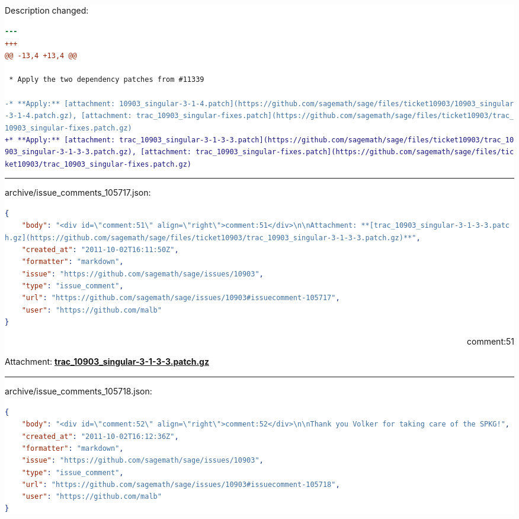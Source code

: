 
Description changed:
``````diff
--- 
+++ 
@@ -13,4 +13,4 @@
 
 * Apply the two dependency patches from #11339
 
-* **Apply:** [attachment: 10903_singular-3-1-4.patch](https://github.com/sagemath/sage/files/ticket10903/10903_singular-3-1-4.patch.gz), [attachment: trac_10903_singular-fixes.patch](https://github.com/sagemath/sage/files/ticket10903/trac_10903_singular-fixes.patch.gz)
+* **Apply:** [attachment: trac_10903_singular-3-1-3-3.patch](https://github.com/sagemath/sage/files/ticket10903/trac_10903_singular-3-1-3-3.patch.gz), [attachment: trac_10903_singular-fixes.patch](https://github.com/sagemath/sage/files/ticket10903/trac_10903_singular-fixes.patch.gz)
``````




---

archive/issue_comments_105717.json:
```json
{
    "body": "<div id=\"comment:51\" align=\"right\">comment:51</div>\n\nAttachment: **[trac_10903_singular-3-1-3-3.patch.gz](https://github.com/sagemath/sage/files/ticket10903/trac_10903_singular-3-1-3-3.patch.gz)**",
    "created_at": "2011-10-02T16:11:50Z",
    "formatter": "markdown",
    "issue": "https://github.com/sagemath/sage/issues/10903",
    "type": "issue_comment",
    "url": "https://github.com/sagemath/sage/issues/10903#issuecomment-105717",
    "user": "https://github.com/malb"
}
```

<div id="comment:51" align="right">comment:51</div>

Attachment: **[trac_10903_singular-3-1-3-3.patch.gz](https://github.com/sagemath/sage/files/ticket10903/trac_10903_singular-3-1-3-3.patch.gz)**



---

archive/issue_comments_105718.json:
```json
{
    "body": "<div id=\"comment:52\" align=\"right\">comment:52</div>\n\nThank you Volker for taking care of the SPKG!",
    "created_at": "2011-10-02T16:12:36Z",
    "formatter": "markdown",
    "issue": "https://github.com/sagemath/sage/issues/10903",
    "type": "issue_comment",
    "url": "https://github.com/sagemath/sage/issues/10903#issuecomment-105718",
    "user": "https://github.com/malb"
}
```
